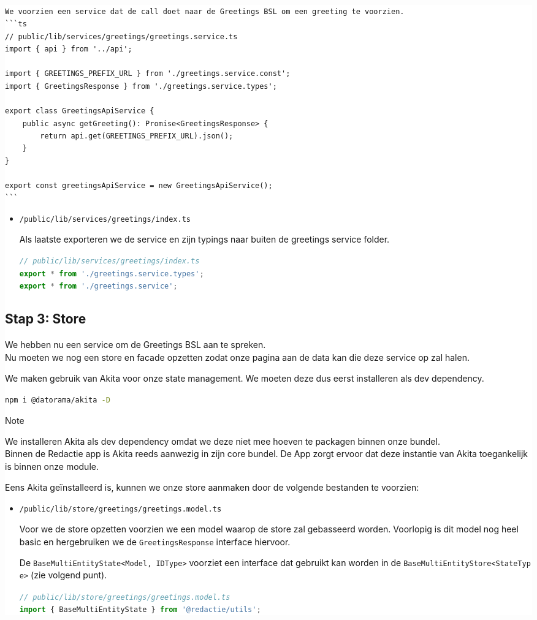     We voorzien een service dat de call doet naar de Greetings BSL om een greeting te voorzien.
    ```ts
    // public/lib/services/greetings/greetings.service.ts
    import { api } from '../api';

    import { GREETINGS_PREFIX_URL } from './greetings.service.const';
    import { GreetingsResponse } from './greetings.service.types';

    export class GreetingsApiService {
        public async getGreeting(): Promise<GreetingsResponse> {
            return api.get(GREETINGS_PREFIX_URL).json();
        }
    }

    export const greetingsApiService = new GreetingsApiService();
    ```
- `/public/lib/services/greetings/index.ts`

    Als laatste exporteren we de service en zijn typings naar buiten de greetings service folder.
    ```ts
    // public/lib/services/greetings/index.ts
    export * from './greetings.service.types';
    export * from './greetings.service';
    ```

## Stap 3: Store

We hebben nu een service om de Greetings BSL aan te spreken.\
Nu moeten we nog een store en facade opzetten zodat onze pagina aan de data kan die deze service op zal halen.

We maken gebruik van Akita voor onze state management. We moeten deze dus eerst installeren als dev dependency.

```bash
npm i @datorama/akita -D
```

> [!note]
> We installeren Akita als dev dependency omdat we deze niet mee hoeven te packagen binnen onze bundel.\
> Binnen de Redactie app is Akita reeds aanwezig in zijn core bundel. De App zorgt ervoor dat deze instantie van Akita toegankelijk is binnen onze module.

Eens Akita geïnstalleerd is, kunnen we onze store aanmaken door de volgende bestanden te voorzien:

- `/public/lib/store/greetings/greetings.model.ts`

    Voor we de store opzetten voorzien we een model waarop de store zal gebasseerd worden. Voorlopig is dit model nog heel basic en hergebruiken we de `GreetingsResponse` interface hiervoor.

    De `BaseMultiEntityState<Model, IDType>` voorziet een interface dat gebruikt kan worden in de `BaseMultiEntityStore<StateType>` (zie volgend punt).
    ```ts
    // public/lib/store/greetings/greetings.model.ts
    import { BaseMultiEntityState } from '@redactie/utils';

